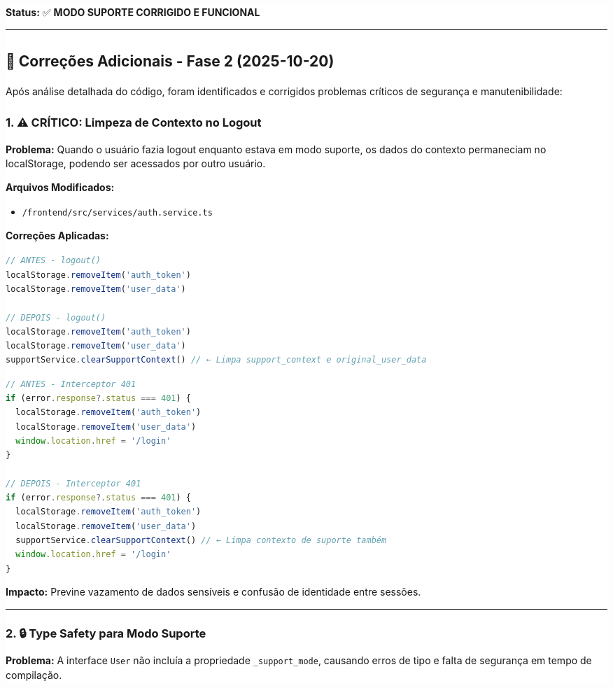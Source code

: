 **Status:** ✅ **MODO SUPORTE CORRIGIDO E FUNCIONAL**

---

## 🔧 Correções Adicionais - Fase 2 (2025-10-20)

Após análise detalhada do código, foram identificados e corrigidos problemas críticos de segurança e manutenibilidade:

### 1. ⚠️ CRÍTICO: Limpeza de Contexto no Logout

**Problema:** Quando o usuário fazia logout enquanto estava em modo suporte, os dados do contexto permaneciam no localStorage, podendo ser acessados por outro usuário.

**Arquivos Modificados:**
- `/frontend/src/services/auth.service.ts`

**Correções Aplicadas:**

```typescript
// ANTES - logout()
localStorage.removeItem('auth_token')
localStorage.removeItem('user_data')

// DEPOIS - logout()
localStorage.removeItem('auth_token')
localStorage.removeItem('user_data')
supportService.clearSupportContext() // ← Limpa support_context e original_user_data
```

```typescript
// ANTES - Interceptor 401
if (error.response?.status === 401) {
  localStorage.removeItem('auth_token')
  localStorage.removeItem('user_data')
  window.location.href = '/login'
}

// DEPOIS - Interceptor 401
if (error.response?.status === 401) {
  localStorage.removeItem('auth_token')
  localStorage.removeItem('user_data')
  supportService.clearSupportContext() // ← Limpa contexto de suporte também
  window.location.href = '/login'
}
```

**Impacto:** Previne vazamento de dados sensíveis e confusão de identidade entre sessões.

---

### 2. 🔒 Type Safety para Modo Suporte

**Problema:** A interface `User` não incluía a propriedade `_support_mode`, causando erros de tipo e falta de segurança em tempo de compilação.
